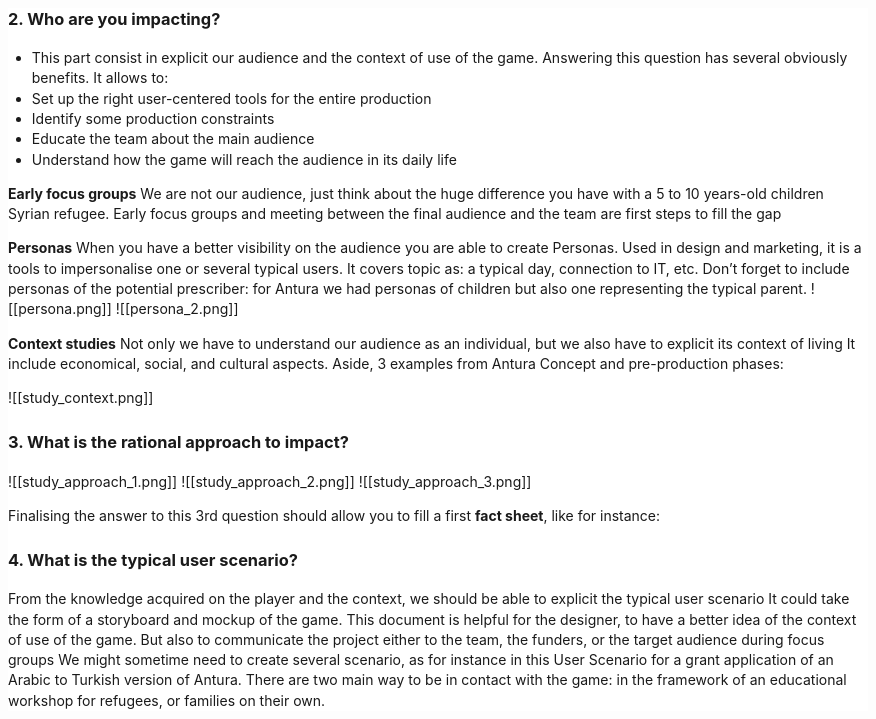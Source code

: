 ### 2. Who are you impacting?

- This part consist in explicit our audience and the context of use of the game. Answering this question has several obviously benefits. It allows to:
- Set up the right user-centered tools for the entire production 
- Identify some production constraints
- Educate the team about the main audience
- Understand how the game will reach the audience in its daily life

**Early focus groups**
We are not our audience, just think about the huge difference you have with a 5 to 10 years-old children Syrian refugee. Early focus groups and meeting between the final audience and the team are first steps to fill the gap

**Personas**
When you have a better visibility on the audience you are able to create Personas. Used in design and marketing, it is a tools to impersonalise one or several typical users. It covers topic as: a typical day, connection to IT, etc.
Don’t forget to include personas of the potential prescriber: for Antura we had personas of children but also one representing the typical parent. 
![[persona.png]]
![[persona_2.png]]

**Context studies**
Not only we have to understand our audience as an individual, but we also have to explicit its context of living
It include economical, social, and cultural aspects.
Aside, 3 examples from Antura Concept and pre-production phases: 

![[study_context.png]]

### 3. What is the rational approach to impact?
![[study_approach_1.png]]
![[study_approach_2.png]]
![[study_approach_3.png]]

Finalising the answer to this 3rd question should allow you to fill a first **fact sheet**, like for instance: 

### 4. What is the typical user scenario?
From the knowledge acquired on the player and the context, we should be able to explicit the typical user scenario
It could take the form of a storyboard and mockup of the game.  This document is helpful for the designer, to have a better idea of the context of use of the game. But also to communicate the project either to the team, the funders, or the target audience during focus groups
We might sometime need to create several scenario, as for instance in this User Scenario for a grant application of an Arabic to Turkish version of Antura.  There are two main way to be in contact with the game: in the framework of an educational workshop for refugees, or families on their own.
